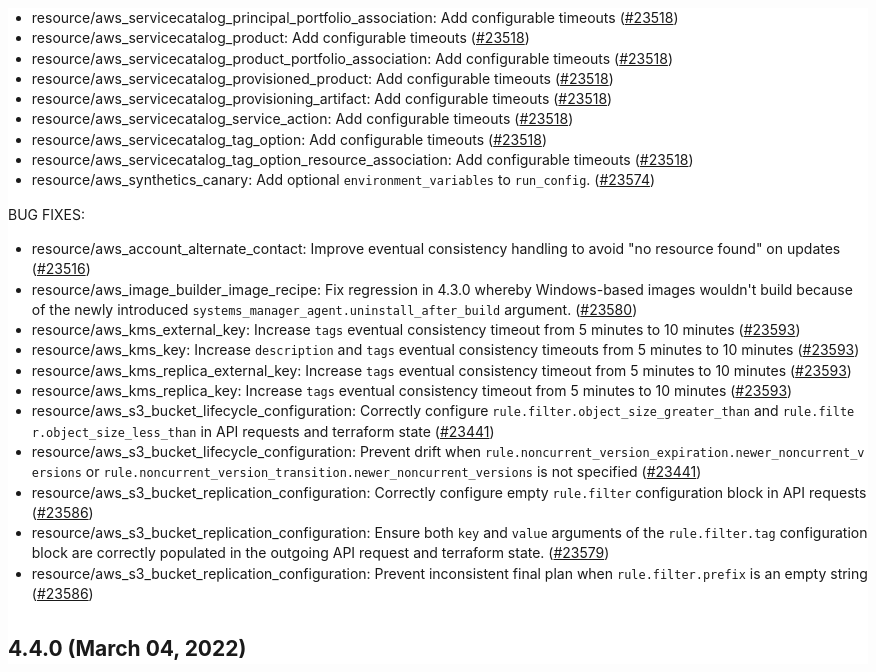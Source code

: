 * resource/aws_servicecatalog_principal_portfolio_association: Add configurable timeouts ([#23518](https://github.com/hashicorp/terraform-provider-aws/issues/23518))
* resource/aws_servicecatalog_product: Add configurable timeouts ([#23518](https://github.com/hashicorp/terraform-provider-aws/issues/23518))
* resource/aws_servicecatalog_product_portfolio_association: Add configurable timeouts ([#23518](https://github.com/hashicorp/terraform-provider-aws/issues/23518))
* resource/aws_servicecatalog_provisioned_product: Add configurable timeouts ([#23518](https://github.com/hashicorp/terraform-provider-aws/issues/23518))
* resource/aws_servicecatalog_provisioning_artifact: Add configurable timeouts ([#23518](https://github.com/hashicorp/terraform-provider-aws/issues/23518))
* resource/aws_servicecatalog_service_action: Add configurable timeouts ([#23518](https://github.com/hashicorp/terraform-provider-aws/issues/23518))
* resource/aws_servicecatalog_tag_option: Add configurable timeouts ([#23518](https://github.com/hashicorp/terraform-provider-aws/issues/23518))
* resource/aws_servicecatalog_tag_option_resource_association: Add configurable timeouts ([#23518](https://github.com/hashicorp/terraform-provider-aws/issues/23518))
* resource/aws_synthetics_canary: Add optional `environment_variables` to `run_config`. ([#23574](https://github.com/hashicorp/terraform-provider-aws/issues/23574))

BUG FIXES:

* resource/aws_account_alternate_contact: Improve eventual consistency handling to avoid "no resource found" on updates ([#23516](https://github.com/hashicorp/terraform-provider-aws/issues/23516))
* resource/aws_image_builder_image_recipe: Fix regression in 4.3.0 whereby Windows-based images wouldn't build because of the newly introduced `systems_manager_agent.uninstall_after_build` argument. ([#23580](https://github.com/hashicorp/terraform-provider-aws/issues/23580))
* resource/aws_kms_external_key: Increase `tags` eventual consistency timeout from 5 minutes to 10 minutes ([#23593](https://github.com/hashicorp/terraform-provider-aws/issues/23593))
* resource/aws_kms_key: Increase `description` and `tags` eventual consistency timeouts from 5 minutes to 10 minutes ([#23593](https://github.com/hashicorp/terraform-provider-aws/issues/23593))
* resource/aws_kms_replica_external_key: Increase `tags` eventual consistency timeout from 5 minutes to 10 minutes ([#23593](https://github.com/hashicorp/terraform-provider-aws/issues/23593))
* resource/aws_kms_replica_key: Increase `tags` eventual consistency timeout from 5 minutes to 10 minutes ([#23593](https://github.com/hashicorp/terraform-provider-aws/issues/23593))
* resource/aws_s3_bucket_lifecycle_configuration: Correctly configure `rule.filter.object_size_greater_than` and `rule.filter.object_size_less_than` in API requests and terraform state ([#23441](https://github.com/hashicorp/terraform-provider-aws/issues/23441))
* resource/aws_s3_bucket_lifecycle_configuration: Prevent drift when `rule.noncurrent_version_expiration.newer_noncurrent_versions` or `rule.noncurrent_version_transition.newer_noncurrent_versions` is not specified ([#23441](https://github.com/hashicorp/terraform-provider-aws/issues/23441))
* resource/aws_s3_bucket_replication_configuration: Correctly configure empty `rule.filter` configuration block in API requests ([#23586](https://github.com/hashicorp/terraform-provider-aws/issues/23586))
* resource/aws_s3_bucket_replication_configuration: Ensure both `key` and `value` arguments of the `rule.filter.tag` configuration block are correctly populated in the outgoing API request and terraform state. ([#23579](https://github.com/hashicorp/terraform-provider-aws/issues/23579))
* resource/aws_s3_bucket_replication_configuration: Prevent inconsistent final plan when `rule.filter.prefix` is an empty string ([#23586](https://github.com/hashicorp/terraform-provider-aws/issues/23586))

## 4.4.0 (March 04, 2022)
